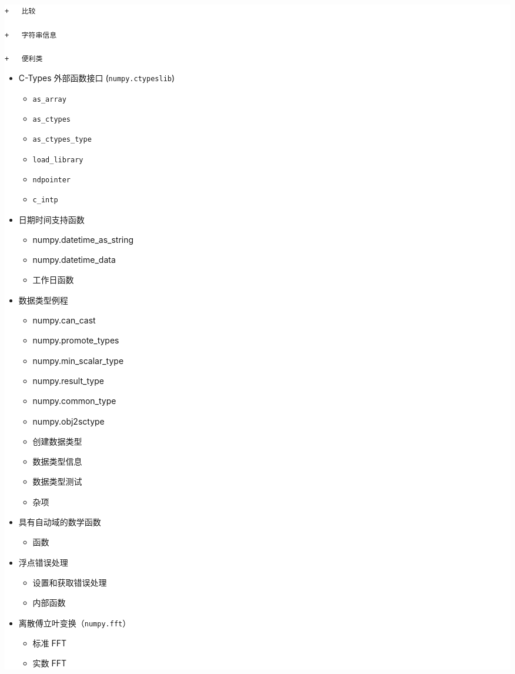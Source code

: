     +   比较

    +   字符串信息

    +   便利类

+   C-Types 外部函数接口 (`numpy.ctypeslib`)

    +   `as_array`

    +   `as_ctypes`

    +   `as_ctypes_type`

    +   `load_library`

    +   `ndpointer`

    +   `c_intp`

+   日期时间支持函数

    +   numpy.datetime_as_string

    +   numpy.datetime_data

    +   工作日函数

+   数据类型例程

    +   numpy.can_cast

    +   numpy.promote_types

    +   numpy.min_scalar_type

    +   numpy.result_type

    +   numpy.common_type

    +   numpy.obj2sctype

    +   创建数据类型

    +   数据类型信息

    +   数据类型测试

    +   杂项

+   具有自动域的数学函数

    +   函数

+   浮点错误处理

    +   设置和获取错误处理

    +   内部函数

+   离散傅立叶变换（`numpy.fft`）

    +   标准 FFT

    +   实数 FFT
